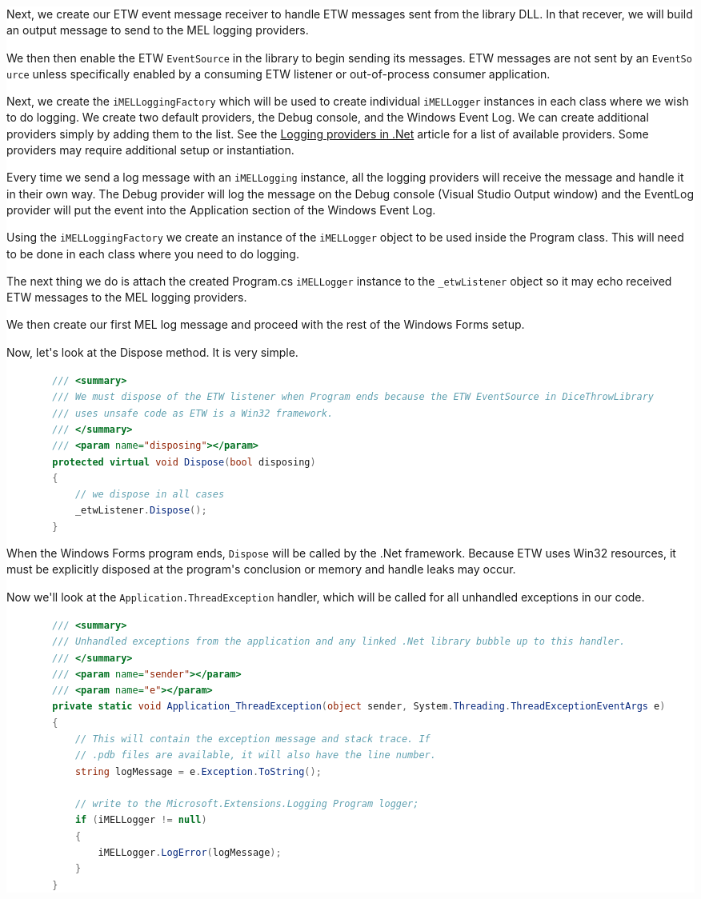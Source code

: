 Next, we create our ETW event message receiver to handle ETW messages sent from the library DLL.  In that recever, we will build an output message to send to the MEL logging providers.

We then then enable the ETW `EventSource` in the library to begin sending its messages.  ETW messages are not sent by an `EventSource` unless specifically enabled by a consuming ETW listener or out-of-process consumer application.

Next, we create the `iMELLoggingFactory` which will be used to create individual `iMELLogger` instances in each class where we wish to do logging.  We create two default providers, the Debug console, and the Windows Event Log.  We can create additional providers simply by adding them to the list.  See the [Logging providers in .Net](https://docs.microsoft.com/en-us/dotnet/core/extensions/logging-providers) article for a list of available providers.  Some providers may require additional setup or instantiation.

Every time we send a log message with an `iMELLogging` instance, all the logging providers will receive the message and handle it in their own way.  The Debug provider will log the message on the Debug console (Visual Studio Output window) and the EventLog provider will put the event into the Application section of the Windows Event Log.

Using the `iMELLoggingFactory` we create an instance of the `iMELLogger` object to be used inside the Program class.  This will need to be done in each class where you need to do logging.

The next thing we do is attach the created Program.cs `iMELLogger` instance to the `_etwListener` object so it may echo received ETW messages to the MEL logging providers.

We then create our first MEL log message and proceed with the rest of the Windows Forms setup.

Now, let's look at the Dispose method.  It is very simple.

```csharp
        /// <summary>
        /// We must dispose of the ETW listener when Program ends because the ETW EventSource in DiceThrowLibrary
        /// uses unsafe code as ETW is a Win32 framework.
        /// </summary>
        /// <param name="disposing"></param>
        protected virtual void Dispose(bool disposing)
        {
            // we dispose in all cases
            _etwListener.Dispose();
        }
```
When the Windows Forms program ends, `Dispose` will be called by the .Net framework.  Because ETW uses Win32 resources, it must be explicitly disposed at the program's conclusion or memory and handle leaks may occur.

Now we'll look at the `Application.ThreadException` handler, which will be called for all unhandled exceptions in our code.

```csharp
        /// <summary>
        /// Unhandled exceptions from the application and any linked .Net library bubble up to this handler.
        /// </summary>
        /// <param name="sender"></param>
        /// <param name="e"></param>
        private static void Application_ThreadException(object sender, System.Threading.ThreadExceptionEventArgs e)
        {
            // This will contain the exception message and stack trace. If
            // .pdb files are available, it will also have the line number.
            string logMessage = e.Exception.ToString();

            // write to the Microsoft.Extensions.Logging Program logger;
            if (iMELLogger != null)
            {
                iMELLogger.LogError(logMessage);
            }
        }
```
